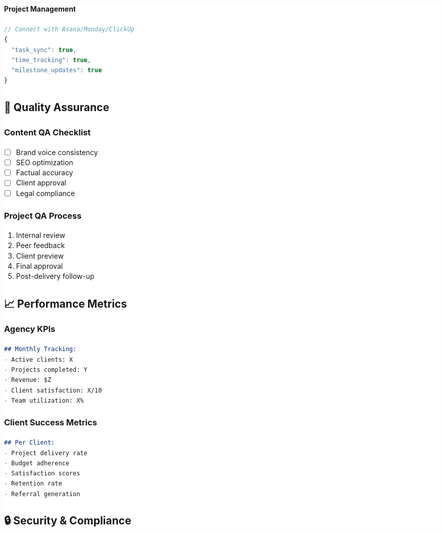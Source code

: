 #### Project Management
```javascript
// Connect with Asana/Monday/ClickUp
{
  "task_sync": true,
  "time_tracking": true,
  "milestone_updates": true
}
```

## 🎯 Quality Assurance

### Content QA Checklist
- [ ] Brand voice consistency
- [ ] SEO optimization
- [ ] Factual accuracy
- [ ] Client approval
- [ ] Legal compliance

### Project QA Process
1. Internal review
2. Peer feedback
3. Client preview
4. Final approval
5. Post-delivery follow-up

## 📈 Performance Metrics

### Agency KPIs
```markdown
## Monthly Tracking:
- Active clients: X
- Projects completed: Y
- Revenue: $Z
- Client satisfaction: X/10
- Team utilization: X%
```

### Client Success Metrics
```markdown
## Per Client:
- Project delivery rate
- Budget adherence
- Satisfaction scores
- Retention rate
- Referral generation
```

## 🔒 Security & Compliance

